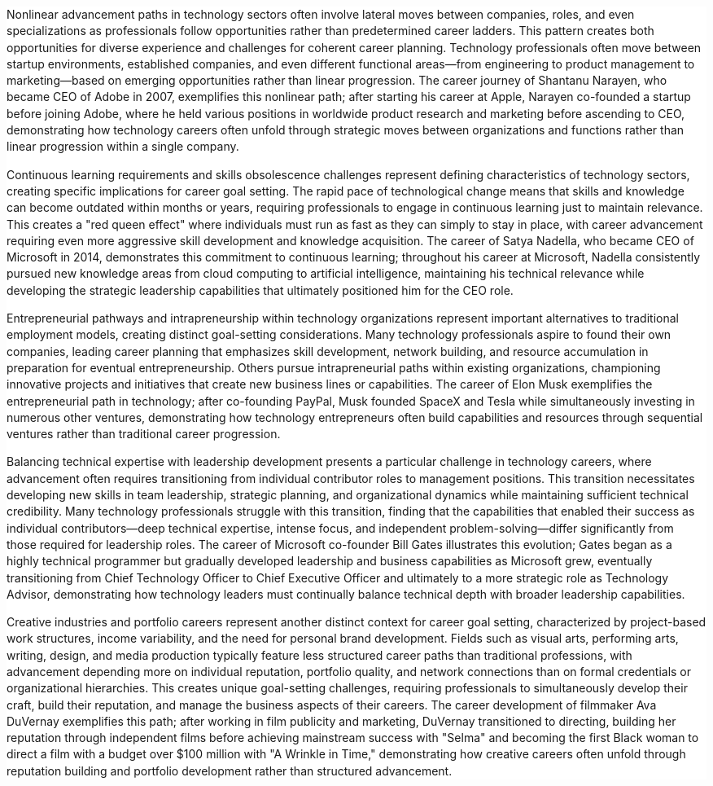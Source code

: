 Nonlinear advancement paths in technology sectors often involve lateral moves between companies, roles, and even specializations as professionals follow opportunities rather than predetermined career ladders. This pattern creates both opportunities for diverse experience and challenges for coherent career planning. Technology professionals often move between startup environments, established companies, and even different functional areas—from engineering to product management to marketing—based on emerging opportunities rather than linear progression. The career journey of Shantanu Narayen, who became CEO of Adobe in 2007, exemplifies this nonlinear path; after starting his career at Apple, Narayen co-founded a startup before joining Adobe, where he held various positions in worldwide product research and marketing before ascending to CEO, demonstrating how technology careers often unfold through strategic moves between organizations and functions rather than linear progression within a single company.

Continuous learning requirements and skills obsolescence challenges represent defining characteristics of technology sectors, creating specific implications for career goal setting. The rapid pace of technological change means that skills and knowledge can become outdated within months or years, requiring professionals to engage in continuous learning just to maintain relevance. This creates a "red queen effect" where individuals must run as fast as they can simply to stay in place, with career advancement requiring even more aggressive skill development and knowledge acquisition. The career of Satya Nadella, who became CEO of Microsoft in 2014, demonstrates this commitment to continuous learning; throughout his career at Microsoft, Nadella consistently pursued new knowledge areas from cloud computing to artificial intelligence, maintaining his technical relevance while developing the strategic leadership capabilities that ultimately positioned him for the CEO role.

Entrepreneurial pathways and intrapreneurship within technology organizations represent important alternatives to traditional employment models, creating distinct goal-setting considerations. Many technology professionals aspire to found their own companies, leading career planning that emphasizes skill development, network building, and resource accumulation in preparation for eventual entrepreneurship. Others pursue intrapreneurial paths within existing organizations, championing innovative projects and initiatives that create new business lines or capabilities. The career of Elon Musk exemplifies the entrepreneurial path in technology; after co-founding PayPal, Musk founded SpaceX and Tesla while simultaneously investing in numerous other ventures, demonstrating how technology entrepreneurs often build capabilities and resources through sequential ventures rather than traditional career progression.

Balancing technical expertise with leadership development presents a particular challenge in technology careers, where advancement often requires transitioning from individual contributor roles to management positions. This transition necessitates developing new skills in team leadership, strategic planning, and organizational dynamics while maintaining sufficient technical credibility. Many technology professionals struggle with this transition, finding that the capabilities that enabled their success as individual contributors—deep technical expertise, intense focus, and independent problem-solving—differ significantly from those required for leadership roles. The career of Microsoft co-founder Bill Gates illustrates this evolution; Gates began as a highly technical programmer but gradually developed leadership and business capabilities as Microsoft grew, eventually transitioning from Chief Technology Officer to Chief Executive Officer and ultimately to a more strategic role as Technology Advisor, demonstrating how technology leaders must continually balance technical depth with broader leadership capabilities.

Creative industries and portfolio careers represent another distinct context for career goal setting, characterized by project-based work structures, income variability, and the need for personal brand development. Fields such as visual arts, performing arts, writing, design, and media production typically feature less structured career paths than traditional professions, with advancement depending more on individual reputation, portfolio quality, and network connections than on formal credentials or organizational hierarchies. This creates unique goal-setting challenges, requiring professionals to simultaneously develop their craft, build their reputation, and manage the business aspects of their careers. The career development of filmmaker Ava DuVernay exemplifies this path; after working in film publicity and marketing, DuVernay transitioned to directing, building her reputation through independent films before achieving mainstream success with "Selma" and becoming the first Black woman to direct a film with a budget over $100 million with "A Wrinkle in Time," demonstrating how creative careers often unfold through reputation building and portfolio development rather than structured advancement.
